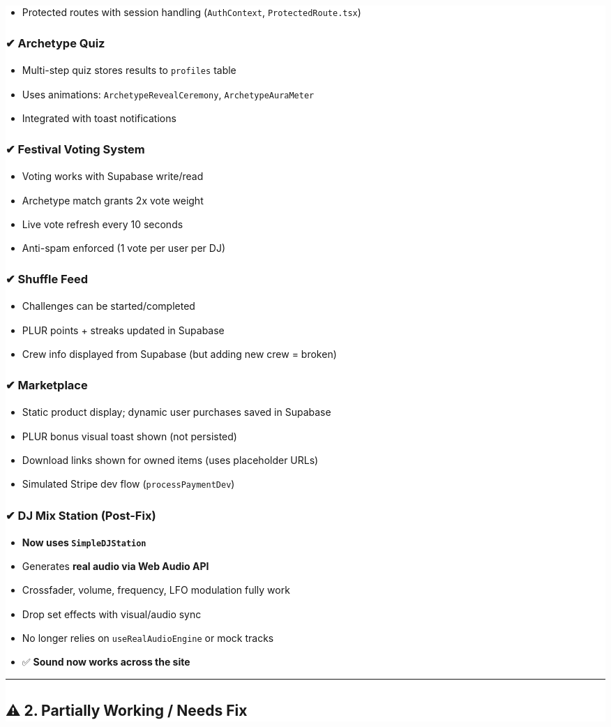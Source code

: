 *   Protected routes with session handling (`AuthContext`, `ProtectedRoute.tsx`)
    

### ✔ Archetype Quiz

*   Multi-step quiz stores results to `profiles` table
    
*   Uses animations: `ArchetypeRevealCeremony`, `ArchetypeAuraMeter`
    
*   Integrated with toast notifications
    

### ✔ Festival Voting System

*   Voting works with Supabase write/read
    
*   Archetype match grants 2x vote weight
    
*   Live vote refresh every 10 seconds
    
*   Anti-spam enforced (1 vote per user per DJ)
    

### ✔ Shuffle Feed

*   Challenges can be started/completed
    
*   PLUR points + streaks updated in Supabase
    
*   Crew info displayed from Supabase (but adding new crew = broken)
    

### ✔ Marketplace

*   Static product display; dynamic user purchases saved in Supabase
    
*   PLUR bonus visual toast shown (not persisted)
    
*   Download links shown for owned items (uses placeholder URLs)
    
*   Simulated Stripe dev flow (`processPaymentDev`)
    

### ✔ DJ Mix Station (Post-Fix)

*   **Now uses `SimpleDJStation`**
    
*   Generates **real audio via Web Audio API**
    
*   Crossfader, volume, frequency, LFO modulation fully work
    
*   Drop set effects with visual/audio sync
    
*   No longer relies on `useRealAudioEngine` or mock tracks
    
*   ✅ **Sound now works across the site**
    

* * *

⚠ 2. **Partially Working / Needs Fix**
--------------------------------------
